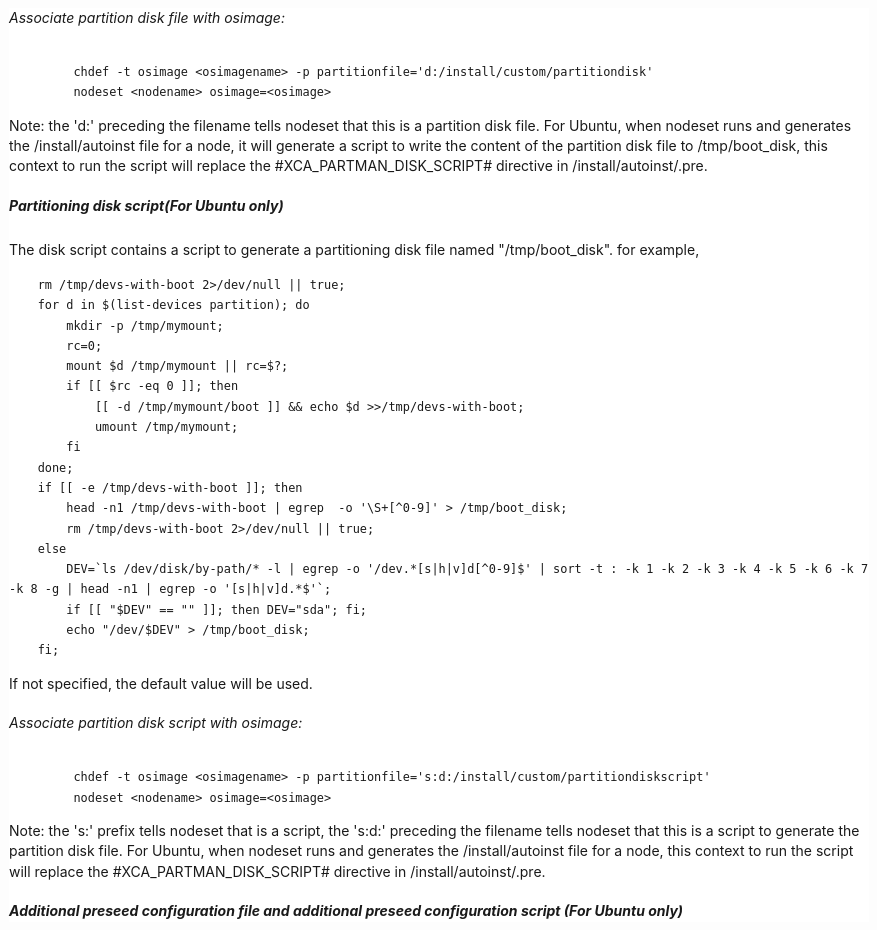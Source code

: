 ###### Associate partition disk file with osimage: 

~~~~  
         chdef -t osimage <osimagename> -p partitionfile='d:/install/custom/partitiondisk'
         nodeset <nodename> osimage=<osimage>
~~~~  

Note: the 'd:' preceding the filename tells nodeset that this is a partition disk file. 
For Ubuntu, when nodeset runs and generates the /install/autoinst file for a node, it will generate a script to write the content of the partition disk file to /tmp/boot_disk, this context to run the script will replace the #XCA_PARTMAN_DISK_SCRIPT# directive in /install/autoinst/<node>.pre. 


##### Partitioning disk script(For Ubuntu only)
The disk script contains a script to generate a partitioning disk file named "/tmp/boot_disk". for example, 

~~~~
    rm /tmp/devs-with-boot 2>/dev/null || true; 
    for d in $(list-devices partition); do 
        mkdir -p /tmp/mymount; 
        rc=0; 
        mount $d /tmp/mymount || rc=$?; 
        if [[ $rc -eq 0 ]]; then 
            [[ -d /tmp/mymount/boot ]] && echo $d >>/tmp/devs-with-boot; 
            umount /tmp/mymount; 
        fi 
    done; 
    if [[ -e /tmp/devs-with-boot ]]; then 
        head -n1 /tmp/devs-with-boot | egrep  -o '\S+[^0-9]' > /tmp/boot_disk; 
        rm /tmp/devs-with-boot 2>/dev/null || true; 
    else 
        DEV=`ls /dev/disk/by-path/* -l | egrep -o '/dev.*[s|h|v]d[^0-9]$' | sort -t : -k 1 -k 2 -k 3 -k 4 -k 5 -k 6 -k 7 -k 8 -g | head -n1 | egrep -o '[s|h|v]d.*$'`; 
        if [[ "$DEV" == "" ]]; then DEV="sda"; fi; 
        echo "/dev/$DEV" > /tmp/boot_disk; 
    fi;  
~~~~

If not specified, the default value will be used.

###### Associate partition disk script with osimage: 

~~~~  
         chdef -t osimage <osimagename> -p partitionfile='s:d:/install/custom/partitiondiskscript'
         nodeset <nodename> osimage=<osimage>
~~~~  

Note: the 's:' prefix tells nodeset that is a script, the 's:d:' preceding the filename tells nodeset that this is a script to generate the partition disk file. 
For Ubuntu, when nodeset runs and generates the /install/autoinst file for a node, this context to run the script will replace the #XCA_PARTMAN_DISK_SCRIPT# directive in /install/autoinst/<node>.pre. 

##### Additional preseed configuration file and additional preseed configuration script (For Ubuntu only)
